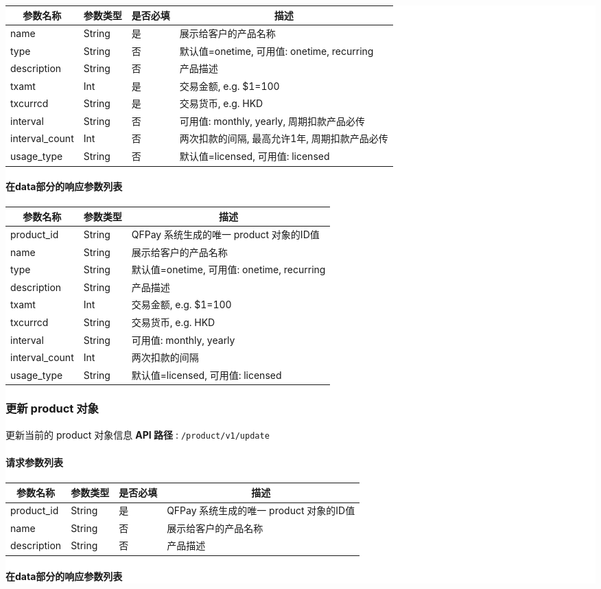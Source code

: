 |参数名称|参数类型|是否必填|描述|
|---|---|---|---|
|name|String|是|展示给客户的产品名称|
|type|String|否|默认值=onetime, 可用值: onetime, recurring
|description|String|否|产品描述|
|txamt|Int|是|交易金额, e.g. $1=100|
|txcurrcd|String|是|交易货币, e.g. HKD|
|interval|String|否|可用值: monthly, yearly, 周期扣款产品必传|
|interval_count|Int|否|两次扣款的间隔, 最高允许1年, 周期扣款产品必传|
|usage_type|String|否|默认值=licensed, 可用值: licensed|

#### 在**data**部分的响应参数列表

|参数名称|参数类型|描述|
|---|---|---|
|product_id|String|QFPay 系统生成的唯一 product 对象的ID值|
|name|String|展示给客户的产品名称|
|type|String|默认值=onetime, 可用值: onetime, recurring
|description|String|产品描述|
|txamt|Int|交易金额, e.g. $1=100|
|txcurrcd|String|交易货币, e.g. HKD|
|interval|String|可用值: monthly, yearly|
|interval_count|Int|两次扣款的间隔|
|usage_type|String|默认值=licensed, 可用值: licensed|

### 更新 product 对象

更新当前的 product 对象信息
**API 路径** : `/product/v1/update`

#### 请求参数列表

|参数名称|参数类型|是否必填|描述|
|---|---|---|---|
|product_id|String|是|QFPay 系统生成的唯一 product 对象的ID值|
|name|String|否|展示给客户的产品名称|
|description|String|否|产品描述|

#### 在**data**部分的响应参数列表
